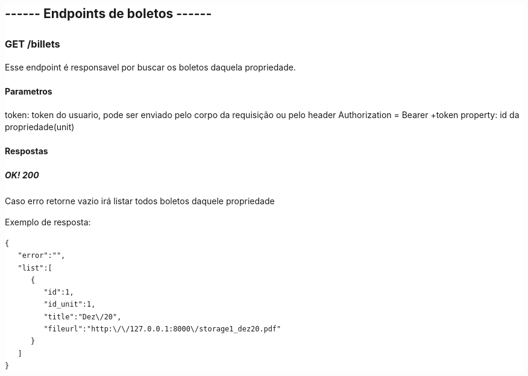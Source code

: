 ## ------ Endpoints de boletos ------

### GET /billets
Esse endpoint é responsavel por buscar os boletos daquela propriedade.
#### Parametros
token: token do usuario, pode ser enviado pelo corpo da requisição ou pelo header Authorization = Bearer +token
property: id da propriedade(unit)

#### Respostas
##### OK! 200
Caso erro retorne vazio irá listar todos boletos daquele propriedade

Exemplo de resposta:
```
{
   "error":"",
   "list":[
      {
         "id":1,
         "id_unit":1,
         "title":"Dez\/20",
         "fileurl":"http:\/\/127.0.0.1:8000\/storage1_dez20.pdf"
      }
   ]
}
```


